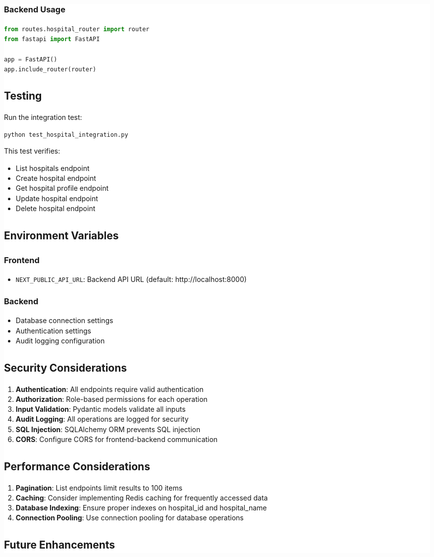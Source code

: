 ### Backend Usage
```python
from routes.hospital_router import router
from fastapi import FastAPI

app = FastAPI()
app.include_router(router)
```

## Testing

Run the integration test:
```bash
python test_hospital_integration.py
```

This test verifies:
- List hospitals endpoint
- Create hospital endpoint
- Get hospital profile endpoint
- Update hospital endpoint
- Delete hospital endpoint

## Environment Variables

### Frontend
- `NEXT_PUBLIC_API_URL`: Backend API URL (default: http://localhost:8000)

### Backend
- Database connection settings
- Authentication settings
- Audit logging configuration

## Security Considerations

1. **Authentication**: All endpoints require valid authentication
2. **Authorization**: Role-based permissions for each operation
3. **Input Validation**: Pydantic models validate all inputs
4. **Audit Logging**: All operations are logged for security
5. **SQL Injection**: SQLAlchemy ORM prevents SQL injection
6. **CORS**: Configure CORS for frontend-backend communication

## Performance Considerations

1. **Pagination**: List endpoints limit results to 100 items
2. **Caching**: Consider implementing Redis caching for frequently accessed data
3. **Database Indexing**: Ensure proper indexes on hospital_id and hospital_name
4. **Connection Pooling**: Use connection pooling for database operations

## Future Enhancements
